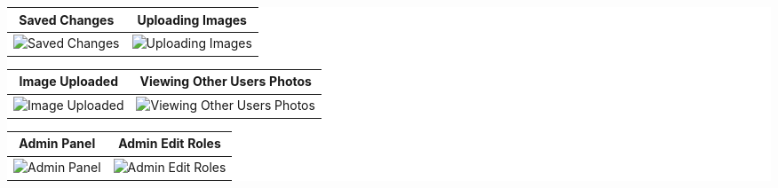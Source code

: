 | Saved Changes  | Uploading Images |
| ------------- | ------------- |
| <img width="500" src="https://res.cloudinary.com/diywkaahn/image/upload/v1674052932/Github/SundayCruise/SavedChanges_cr1hra.png" alt="Saved Changes">  | <img width="500" src="https://res.cloudinary.com/diywkaahn/image/upload/v1674052933/Github/SundayCruise/UploadingImages_keyclq.png" alt="Uploading Images">  |

| Image Uploaded  | Viewing Other Users Photos |
| ------------- | ------------- |
| <img width="500" src="https://res.cloudinary.com/diywkaahn/image/upload/v1674052932/Github/SundayCruise/ImageUploaded_byw0z6.png" alt="Image Uploaded">  | <img width="500" src="https://res.cloudinary.com/diywkaahn/image/upload/v1674055358/Github/SundayCruise/ViewingOtherUsersPhotos_iiuqf6.png" alt="Viewing Other Users Photos">  |

| Admin Panel  | Admin Edit Roles |
| ------------- | ------------- |
| <img width="500" src="https://res.cloudinary.com/diywkaahn/image/upload/v1674052932/Github/SundayCruise/AdminPanel_tmygj6.png" alt="Admin Panel">  | <img width="500" src="https://res.cloudinary.com/diywkaahn/image/upload/v1674052932/Github/SundayCruise/AdminEditRoles_olvi0f.png" alt="Admin Edit Roles">  |
